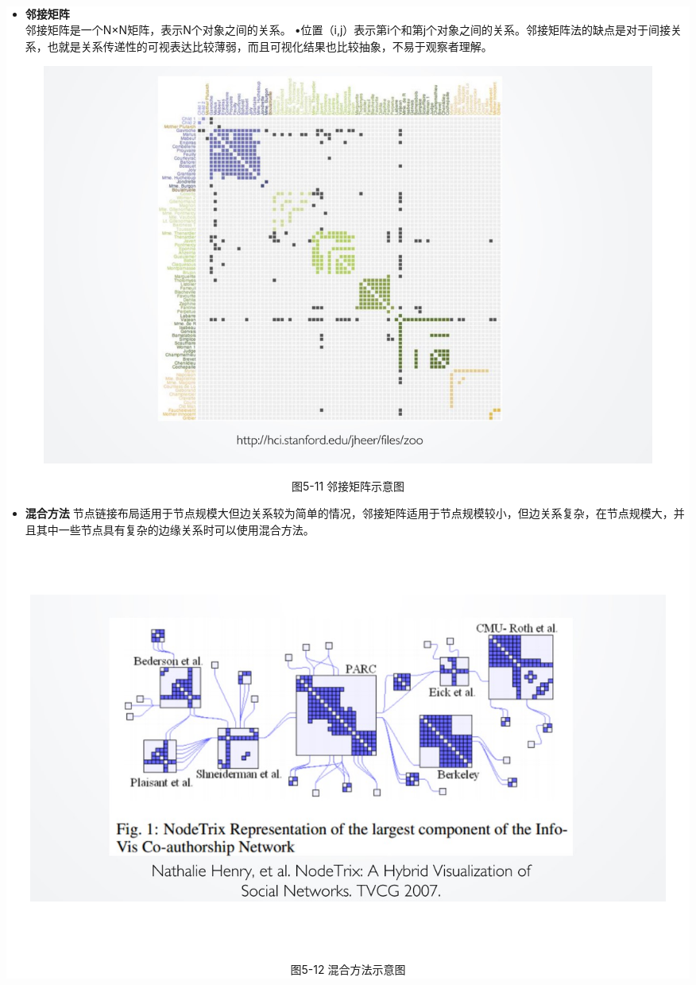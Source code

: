  * **邻接矩阵**
<br>邻接矩阵是一个N×N矩阵，表示N个对象之间的关系。 •位置（i,j）表示第i个和第j个对象之间的关系。邻接矩阵法的缺点是对于间接关系，也就是关系传递性的可视表达比较薄弱，而且可视化结果也比较抽象，不易于观察者理解。
<div align=center><img width="800" height="500" src="https://github.com/caiyiqing/Summer-school-notes/blob/master/fifth_day_files/fifth_day_notes/5-11.jpg"/></div>
<p align=center size="16">图5-11 邻接矩阵示意图<p>
 
 * **混合方法**
 节点链接布局适用于节点规模大但边关系较为简单的情况，邻接矩阵适用于节点规模较小，但边关系复杂，在节点规模大，并且其中一些节点具有复杂的边缘关系时可以使用混合方法。
 <div align=center><img width="800" height="500" src="https://github.com/caiyiqing/Summer-school-notes/blob/master/fifth_day_files/fifth_day_notes/5-12.jpg"/></div>
<p align=center size="16">图5-12 混合方法示意图<p>
    
